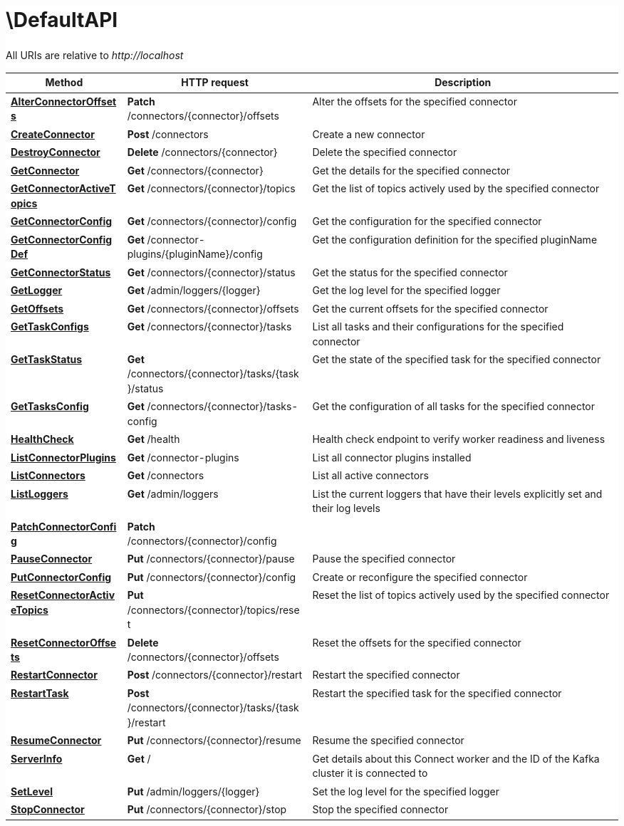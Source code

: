 # \DefaultAPI

All URIs are relative to *http://localhost*

Method | HTTP request | Description
------------- | ------------- | -------------
[**AlterConnectorOffsets**](DefaultAPI.md#AlterConnectorOffsets) | **Patch** /connectors/{connector}/offsets | Alter the offsets for the specified connector
[**CreateConnector**](DefaultAPI.md#CreateConnector) | **Post** /connectors | Create a new connector
[**DestroyConnector**](DefaultAPI.md#DestroyConnector) | **Delete** /connectors/{connector} | Delete the specified connector
[**GetConnector**](DefaultAPI.md#GetConnector) | **Get** /connectors/{connector} | Get the details for the specified connector
[**GetConnectorActiveTopics**](DefaultAPI.md#GetConnectorActiveTopics) | **Get** /connectors/{connector}/topics | Get the list of topics actively used by the specified connector
[**GetConnectorConfig**](DefaultAPI.md#GetConnectorConfig) | **Get** /connectors/{connector}/config | Get the configuration for the specified connector
[**GetConnectorConfigDef**](DefaultAPI.md#GetConnectorConfigDef) | **Get** /connector-plugins/{pluginName}/config | Get the configuration definition for the specified pluginName
[**GetConnectorStatus**](DefaultAPI.md#GetConnectorStatus) | **Get** /connectors/{connector}/status | Get the status for the specified connector
[**GetLogger**](DefaultAPI.md#GetLogger) | **Get** /admin/loggers/{logger} | Get the log level for the specified logger
[**GetOffsets**](DefaultAPI.md#GetOffsets) | **Get** /connectors/{connector}/offsets | Get the current offsets for the specified connector
[**GetTaskConfigs**](DefaultAPI.md#GetTaskConfigs) | **Get** /connectors/{connector}/tasks | List all tasks and their configurations for the specified connector
[**GetTaskStatus**](DefaultAPI.md#GetTaskStatus) | **Get** /connectors/{connector}/tasks/{task}/status | Get the state of the specified task for the specified connector
[**GetTasksConfig**](DefaultAPI.md#GetTasksConfig) | **Get** /connectors/{connector}/tasks-config | Get the configuration of all tasks for the specified connector
[**HealthCheck**](DefaultAPI.md#HealthCheck) | **Get** /health | Health check endpoint to verify worker readiness and liveness
[**ListConnectorPlugins**](DefaultAPI.md#ListConnectorPlugins) | **Get** /connector-plugins | List all connector plugins installed
[**ListConnectors**](DefaultAPI.md#ListConnectors) | **Get** /connectors | List all active connectors
[**ListLoggers**](DefaultAPI.md#ListLoggers) | **Get** /admin/loggers | List the current loggers that have their levels explicitly set and their log levels
[**PatchConnectorConfig**](DefaultAPI.md#PatchConnectorConfig) | **Patch** /connectors/{connector}/config | 
[**PauseConnector**](DefaultAPI.md#PauseConnector) | **Put** /connectors/{connector}/pause | Pause the specified connector
[**PutConnectorConfig**](DefaultAPI.md#PutConnectorConfig) | **Put** /connectors/{connector}/config | Create or reconfigure the specified connector
[**ResetConnectorActiveTopics**](DefaultAPI.md#ResetConnectorActiveTopics) | **Put** /connectors/{connector}/topics/reset | Reset the list of topics actively used by the specified connector
[**ResetConnectorOffsets**](DefaultAPI.md#ResetConnectorOffsets) | **Delete** /connectors/{connector}/offsets | Reset the offsets for the specified connector
[**RestartConnector**](DefaultAPI.md#RestartConnector) | **Post** /connectors/{connector}/restart | Restart the specified connector
[**RestartTask**](DefaultAPI.md#RestartTask) | **Post** /connectors/{connector}/tasks/{task}/restart | Restart the specified task for the specified connector
[**ResumeConnector**](DefaultAPI.md#ResumeConnector) | **Put** /connectors/{connector}/resume | Resume the specified connector
[**ServerInfo**](DefaultAPI.md#ServerInfo) | **Get** / | Get details about this Connect worker and the ID of the Kafka cluster it is connected to
[**SetLevel**](DefaultAPI.md#SetLevel) | **Put** /admin/loggers/{logger} | Set the log level for the specified logger
[**StopConnector**](DefaultAPI.md#StopConnector) | **Put** /connectors/{connector}/stop | Stop the specified connector